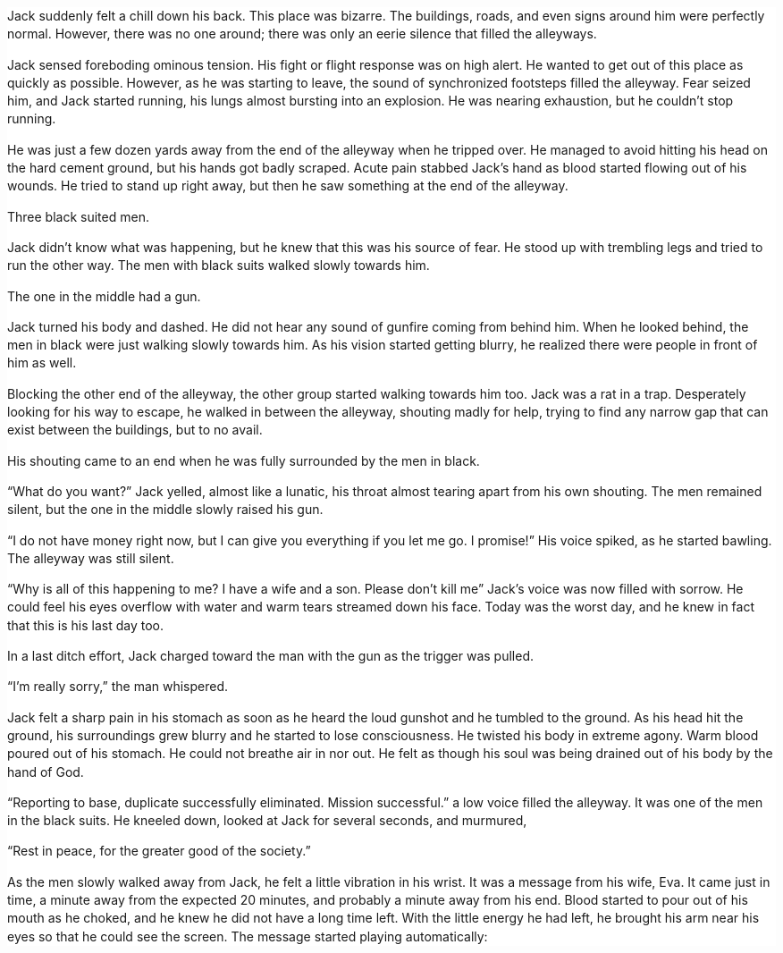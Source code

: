 Jack suddenly felt a chill down his back. This place was bizarre. The buildings, roads, and even signs around him were perfectly normal. However, there was no one around; there was only an eerie silence that filled the alleyways. 

Jack sensed foreboding ominous tension. His fight or flight response was on high alert. He wanted to get out of this place as quickly as possible. However, as he was starting to leave, the sound of synchronized footsteps filled the alleyway. Fear seized him, and Jack started running, his lungs almost bursting into an explosion. He was nearing exhaustion, but he couldn’t stop running. 

He was just a few dozen yards away from the end of the alleyway when he tripped over. He managed to avoid hitting his head on the hard cement ground, but his hands got badly scraped. Acute pain stabbed Jack’s hand as blood started flowing out of his wounds. He tried to stand up right away, but then he saw something at the end of the alleyway.

Three black suited men.

Jack didn’t know what was happening, but he knew that this was his source of fear. He stood up with trembling legs and tried to run the other way. The men with black suits walked slowly towards him. 

The one in the middle had a gun.

Jack turned his body and dashed. He did not hear any sound of gunfire coming from behind him. When he looked behind, the men in black were just walking slowly towards him. As his vision started getting blurry, he realized there were people in front of him as well. 

Blocking the other end of the alleyway, the other group started walking towards him too. Jack was a rat in a trap. Desperately looking for his way to escape, he walked in between the alleyway, shouting madly for help, trying to find any narrow gap that can exist between the buildings, but to no avail.

His shouting came to an end when he was fully surrounded by the men in black. 

“What do you want?” Jack yelled, almost like a lunatic, his throat almost tearing apart from his own shouting. The men remained silent, but the one in the middle slowly raised his gun.

“I do not have money right now, but I can give you everything if you let me go. I promise!” His voice spiked, as he started bawling. The alleyway was still silent. 

“Why is all of this happening to me? I have a wife and a son. Please don’t kill me” Jack’s voice was now filled with sorrow. He could feel his eyes overflow with water and warm tears streamed down his face. Today was the worst day, and he knew in fact that this is his last day too.

In a last ditch effort, Jack charged toward the man with the gun as the trigger was pulled. 

“I’m really sorry,” the man whispered. 

Jack felt a sharp pain in his stomach as soon as he heard the loud gunshot and he tumbled to the ground. As his head hit the ground, his surroundings grew blurry and he started to lose consciousness. He twisted his body in extreme agony. Warm blood poured out of his stomach. He could not breathe air in nor out. He felt as though his soul was being drained out of his body by the hand of God. 

“Reporting to base, duplicate successfully eliminated. Mission successful.” a low voice filled the alleyway. It was one of the men in the black suits. He kneeled down, looked at Jack for several seconds, and murmured,

“Rest in peace, for the greater good of the society.”

As the men slowly walked away from Jack, he felt a little vibration in his wrist. It was a message from his wife, Eva. It came just in time, a minute away from the expected 20 minutes, and probably a minute away from his end. Blood started to pour out of his mouth as he choked, and he knew he did not have a long time left. With the little energy he had left, he brought his arm near his eyes so that he could see the screen. The message started playing automatically:
